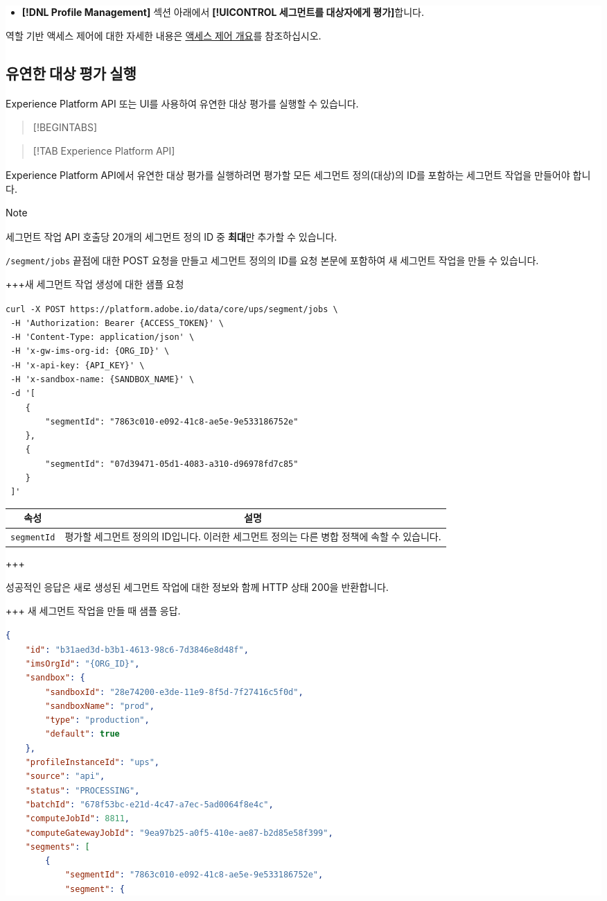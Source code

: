 - **[!DNL Profile Management]** 섹션 아래에서 **[!UICONTROL 세그먼트를 대상자에게 평가]**&#x200B;합니다.

역할 기반 액세스 제어에 대한 자세한 내용은 [액세스 제어 개요](../../access-control/home.md)를 참조하십시오.

## 유연한 대상 평가 실행

Experience Platform API 또는 UI를 사용하여 유연한 대상 평가를 실행할 수 있습니다.

>[!BEGINTABS]

>[!TAB Experience Platform API]

Experience Platform API에서 유연한 대상 평가를 실행하려면 평가할 모든 세그먼트 정의(대상)의 ID를 포함하는 세그먼트 작업을 만들어야 합니다.

>[!NOTE]
>
>세그먼트 작업 API 호출당 20개의 세그먼트 정의 ID 중 **최대**&#x200B;만 추가할 수 있습니다.

`/segment/jobs` 끝점에 대한 POST 요청을 만들고 세그먼트 정의의 ID를 요청 본문에 포함하여 새 세그먼트 작업을 만들 수 있습니다.

+++새 세그먼트 작업 생성에 대한 샘플 요청

```shell
curl -X POST https://platform.adobe.io/data/core/ups/segment/jobs \
 -H 'Authorization: Bearer {ACCESS_TOKEN}' \
 -H 'Content-Type: application/json' \
 -H 'x-gw-ims-org-id: {ORG_ID}' \
 -H 'x-api-key: {API_KEY}' \
 -H 'x-sandbox-name: {SANDBOX_NAME}' \
 -d '[
    {
        "segmentId": "7863c010-e092-41c8-ae5e-9e533186752e"
    },
    {
        "segmentId": "07d39471-05d1-4083-a310-d96978fd7c85"
    }
 ]'
```

| 속성 | 설명 |
| -------- | ----------- |
| `segmentId` | 평가할 세그먼트 정의의 ID입니다. 이러한 세그먼트 정의는 다른 병합 정책에 속할 수 있습니다. |

+++

성공적인 응답은 새로 생성된 세그먼트 작업에 대한 정보와 함께 HTTP 상태 200을 반환합니다.

+++ 새 세그먼트 작업을 만들 때 샘플 응답.

```json
{
    "id": "b31aed3d-b3b1-4613-98c6-7d3846e8d48f",
    "imsOrgId": "{ORG_ID}",
    "sandbox": {
        "sandboxId": "28e74200-e3de-11e9-8f5d-7f27416c5f0d",
        "sandboxName": "prod",
        "type": "production",
        "default": true
    },
    "profileInstanceId": "ups",
    "source": "api",
    "status": "PROCESSING",
    "batchId": "678f53bc-e21d-4c47-a7ec-5ad0064f8e4c",
    "computeJobId": 8811,
    "computeGatewayJobId": "9ea97b25-a0f5-410e-ae87-b2d85e58f399",
    "segments": [
        {
            "segmentId": "7863c010-e092-41c8-ae5e-9e533186752e",
            "segment": {
```